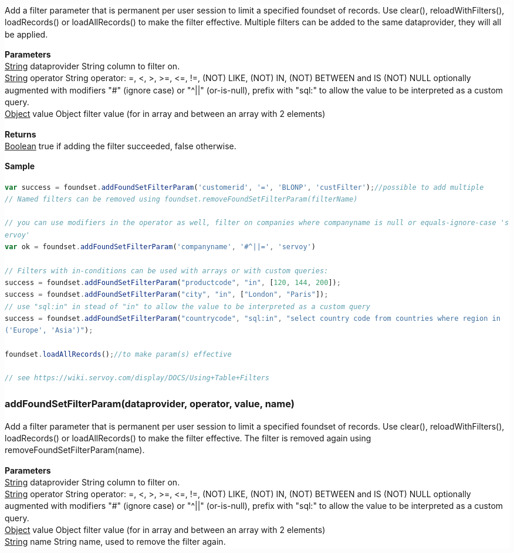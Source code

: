 Add a filter parameter that is permanent per user session to limit a specified foundset of records.
Use clear(), reloadWithFilters(), loadRecords() or loadAllRecords() to make the filter effective.
Multiple filters can be added to the same dataprovider, they will all be applied.

**Parameters**\
[String](../JSLib/String.md) dataprovider String column to filter on.\
[String](../JSLib/String.md) operator String operator: =, <, >, >=, <=, !=, (NOT) LIKE, (NOT) IN, (NOT) BETWEEN and IS (NOT) NULL optionally
augmented with modifiers "#" (ignore case) or "^||" (or-is-null), prefix with "sql:" to allow the value to be interpreted as a custom query.\
[Object](../JSLib/Object.md) value Object filter value (for in array and between an array with 2 elements)

**Returns**\
[Boolean](../JSLib/Boolean.md) true if adding the filter succeeded, false otherwise.


**Sample**

```javascript
var success = foundset.addFoundSetFilterParam('customerid', '=', 'BLONP', 'custFilter');//possible to add multiple
// Named filters can be removed using foundset.removeFoundSetFilterParam(filterName)

// you can use modifiers in the operator as well, filter on companies where companyname is null or equals-ignore-case 'servoy'
var ok = foundset.addFoundSetFilterParam('companyname', '#^||=', 'servoy')

// Filters with in-conditions can be used with arrays or with custom queries:
success = foundset.addFoundSetFilterParam("productcode", "in", [120, 144, 200]);
success = foundset.addFoundSetFilterParam("city", "in", ["London", "Paris"]);
// use "sql:in" in stead of "in" to allow the value to be interpreted as a custom query
success = foundset.addFoundSetFilterParam("countrycode", "sql:in", "select country code from countries where region in ('Europe', 'Asia')");

foundset.loadAllRecords();//to make param(s) effective

// see https://wiki.servoy.com/display/DOCS/Using+Table+Filters
```
### addFoundSetFilterParam(dataprovider, operator, value, name)

Add a filter parameter that is permanent per user session to limit a specified foundset of records.
Use clear(), reloadWithFilters(), loadRecords() or loadAllRecords() to make the filter effective.
The filter is removed again using removeFoundSetFilterParam(name).

**Parameters**\
[String](../JSLib/String.md) dataprovider String column to filter on.\
[String](../JSLib/String.md) operator String operator: =, <, >, >=, <=, !=, (NOT) LIKE, (NOT) IN, (NOT) BETWEEN and IS (NOT) NULL optionally
augmented with modifiers "#" (ignore case) or "^||" (or-is-null), prefix with "sql:" to allow the value to be interpreted as a custom query.\
[Object](../JSLib/Object.md) value Object filter value (for in array and between an array with 2 elements)\
[String](../JSLib/String.md) name String name, used to remove the filter again.
